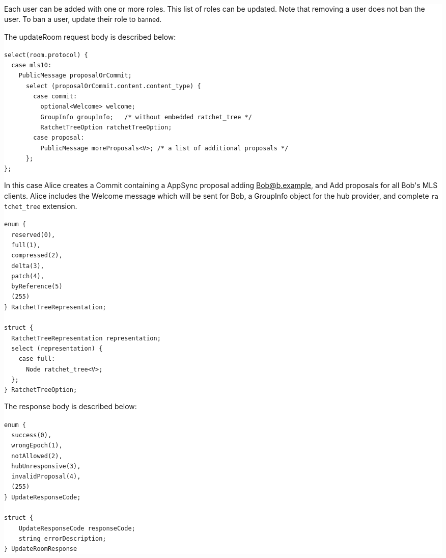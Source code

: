 Each user can be added with one or more roles. This list of roles can be
updated. Note that removing a user does not ban the user. To ban a user,
update their role to `banned`.

The updateRoom request body is described below:

~~~ tls
select(room.protocol) {
  case mls10:
    PublicMessage proposalOrCommit;
      select (proposalOrCommit.content.content_type) {
        case commit:
          optional<Welcome> welcome;
          GroupInfo groupInfo;   /* without embedded ratchet_tree */
          RatchetTreeOption ratchetTreeOption;
        case proposal:
          PublicMessage moreProposals<V>; /* a list of additional proposals */
      };
};
~~~

In this case Alice creates a Commit containing a AppSync proposal adding
Bob@b.example, and Add proposals for all Bob's MLS clients.  Alice includes the
Welcome message which will be sent for Bob, a GroupInfo object for the hub
provider, and complete `ratchet_tree` extension.

~~~ tls
enum {
  reserved(0),
  full(1),
  compressed(2),
  delta(3),
  patch(4),
  byReference(5)
  (255)
} RatchetTreeRepresentation;

struct {
  RatchetTreeRepresentation representation;
  select (representation) {
    case full:
      Node ratchet_tree<V>;
  };
} RatchetTreeOption;
~~~

The response body is described below:

~~~ tls
enum {
  success(0),
  wrongEpoch(1),
  notAllowed(2),
  hubUnresponsive(3),
  invalidProposal(4),
  (255)
} UpdateResponseCode;

struct {
    UpdateResponseCode responseCode;
    string errorDescription;
} UpdateRoomResponse
~~~
